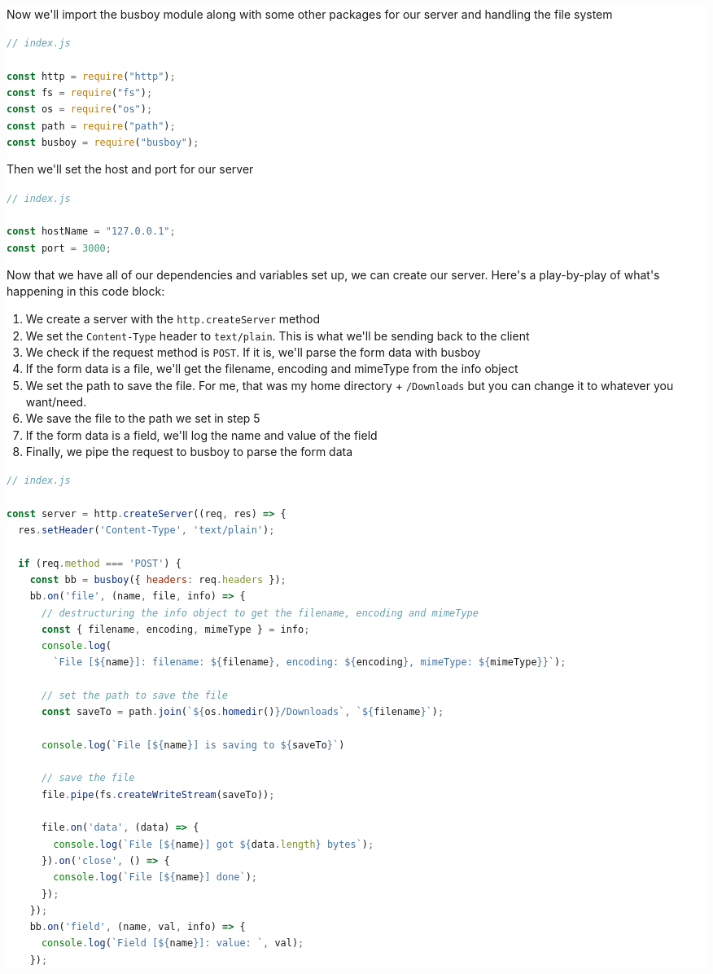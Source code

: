 Now we'll import the busboy module along with some other packages for our server and handling the file system

```js
// index.js

const http = require("http");
const fs = require("fs");
const os = require("os");
const path = require("path");
const busboy = require("busboy");
```

Then we'll set the host and port for our server

```js
// index.js

const hostName = "127.0.0.1";
const port = 3000;
```

Now that we have all of our dependencies and variables set up, we can create our server. Here's a play-by-play of what's happening in this code block:

1. We create a server with the `http.createServer` method
2. We set the `Content-Type` header to `text/plain`. This is what we'll be sending back to the client
3. We check if the request method is `POST`. If it is, we'll parse the form data with busboy
4. If the form data is a file, we'll get the filename, encoding and mimeType from the info object
5. We set the path to save the file. For me, that was my home directory + `/Downloads` but you can change it to whatever you want/need.
6. We save the file to the path we set in step 5
7. If the form data is a field, we'll log the name and value of the field
8. Finally, we pipe the request to busboy to parse the form data

```js
// index.js

const server = http.createServer((req, res) => {
  res.setHeader('Content-Type', 'text/plain');

  if (req.method === 'POST') {
    const bb = busboy({ headers: req.headers });
    bb.on('file', (name, file, info) => {
      // destructuring the info object to get the filename, encoding and mimeType
      const { filename, encoding, mimeType } = info;
      console.log(
        `File [${name}]: filename: ${filename}, encoding: ${encoding}, mimeType: ${mimeType}}`);

      // set the path to save the file
      const saveTo = path.join(`${os.homedir()}/Downloads`, `${filename}`);

      console.log(`File [${name}] is saving to ${saveTo}`)

      // save the file
      file.pipe(fs.createWriteStream(saveTo));

      file.on('data', (data) => {
        console.log(`File [${name}] got ${data.length} bytes`);
      }).on('close', () => {
        console.log(`File [${name}] done`);
      });
    });
    bb.on('field', (name, val, info) => {
      console.log(`Field [${name}]: value: `, val);
    });
```